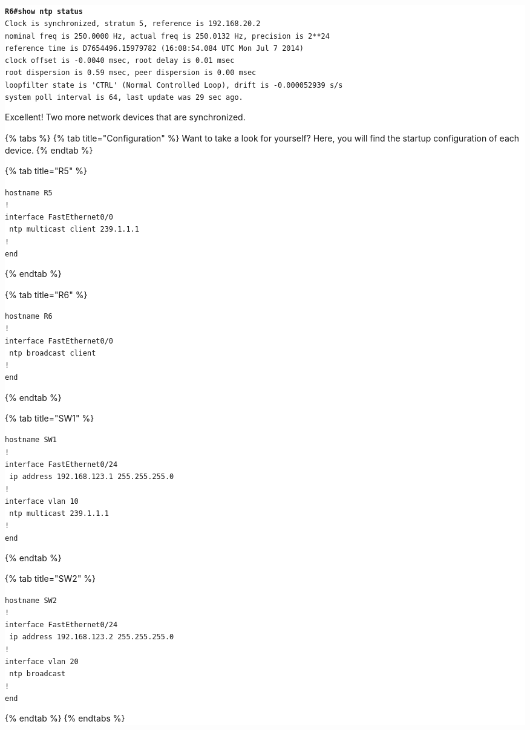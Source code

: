 <pre><code><strong>R6#show ntp status 
</strong>Clock is synchronized, stratum 5, reference is 192.168.20.2  
nominal freq is 250.0000 Hz, actual freq is 250.0132 Hz, precision is 2**24
reference time is D7654496.15979782 (16:08:54.084 UTC Mon Jul 7 2014)
clock offset is -0.0040 msec, root delay is 0.01 msec
root dispersion is 0.59 msec, peer dispersion is 0.00 msec
loopfilter state is 'CTRL' (Normal Controlled Loop), drift is -0.000052939 s/s
system poll interval is 64, last update was 29 sec ago.
</code></pre>

Excellent! Two more network devices that are synchronized.

{% tabs %}
{% tab title="Configuration" %}
Want to take a look for yourself? Here, you will find the startup configuration of each device.
{% endtab %}

{% tab title="R5" %}
```
hostname R5
!
interface FastEthernet0/0
 ntp multicast client 239.1.1.1
!
end
```
{% endtab %}

{% tab title="R6" %}
```
hostname R6
!
interface FastEthernet0/0
 ntp broadcast client 
!
end
```
{% endtab %}

{% tab title="SW1" %}
```
hostname SW1
!
interface FastEthernet0/24
 ip address 192.168.123.1 255.255.255.0
!
interface vlan 10
 ntp multicast 239.1.1.1
!
end
```
{% endtab %}

{% tab title="SW2" %}
```
hostname SW2
!
interface FastEthernet0/24
 ip address 192.168.123.2 255.255.255.0
!
interface vlan 20 
 ntp broadcast
!
end
```
{% endtab %}
{% endtabs %}

